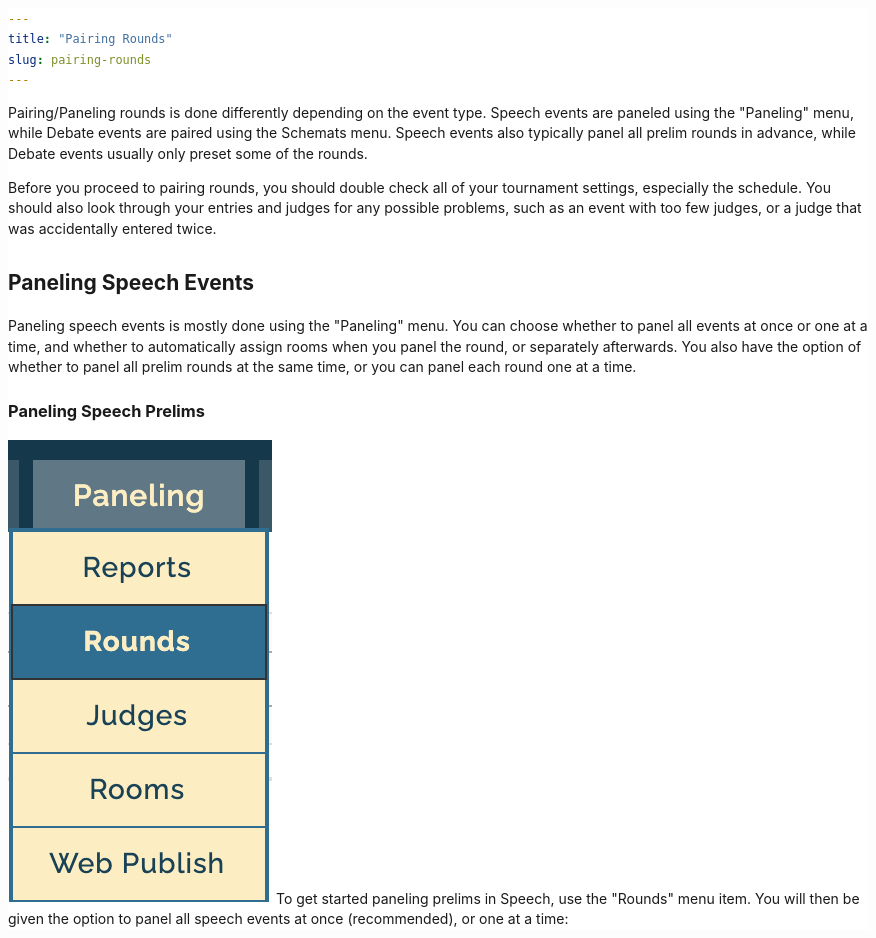 ```yaml
---
title: "Pairing Rounds"
slug: pairing-rounds
---
```


Pairing/Paneling rounds is done differently depending on the event type.
Speech events are paneled using the "Paneling" menu, while Debate events
are paired using the Schemats menu. Speech events also typically panel
all prelim rounds in advance, while Debate events usually only preset
some of the rounds.

Before you proceed to pairing rounds, you should double check all of
your tournament settings, especially the schedule. You should also look
through your entries and judges for any possible problems, such as an
event with too few judges, or a judge that was accidentally entered
twice.

## Paneling Speech Events

Paneling speech events is mostly done using the "Paneling" menu. You can
choose whether to panel all events at once or one at a time, and whether
to automatically assign rooms when you panel the round, or separately
afterwards. You also have the option of whether to panel all prelim
rounds at the same time, or you can panel each round one at a time.

### Paneling Speech Prelims

<img src="/screenshots/tabs_paneling_rounds.png" title="tabs_paneling_rounds.png" /> To get started
paneling prelims in Speech, use the "Rounds" menu item. You will then be
given the option to panel all speech events at once (recommended), or
one at a time:
